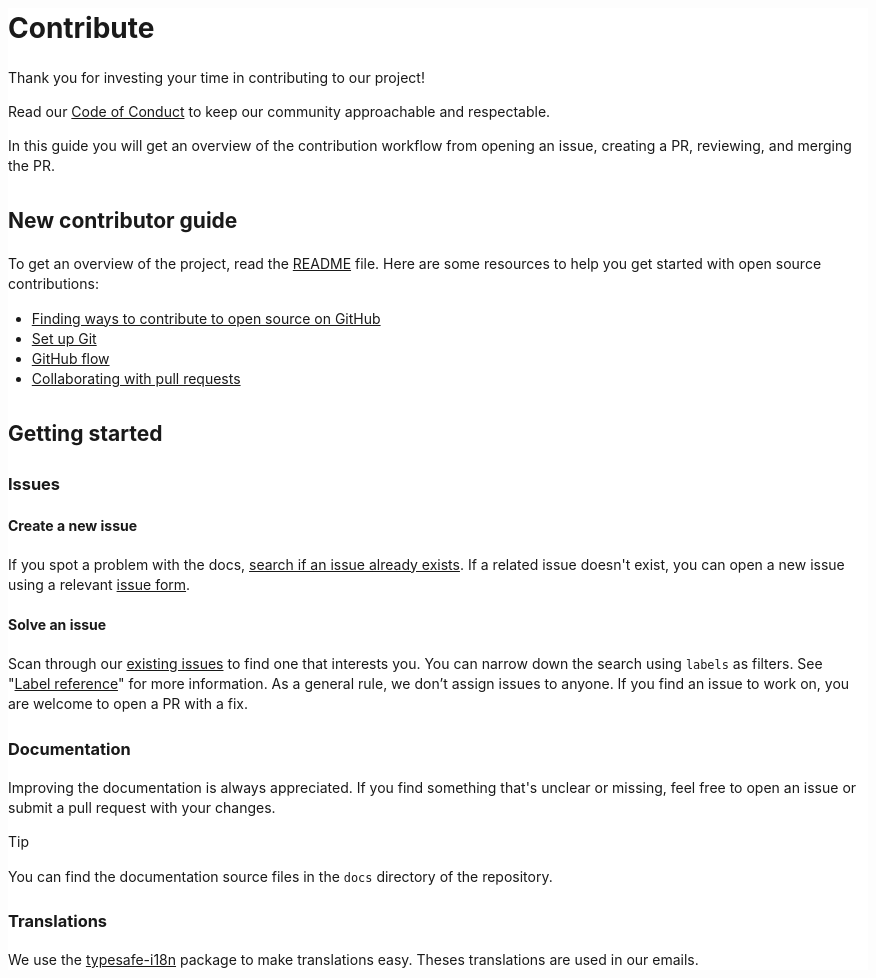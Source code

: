 # Contribute

Thank you for investing your time in contributing to our project!

Read our [Code of Conduct](./CODE_OF_CONDUCT.md) to keep our community approachable and respectable.

In this guide you will get an overview of the contribution workflow from opening an issue, creating a PR, reviewing, and merging the PR.

## New contributor guide

To get an overview of the project, read the [README](../README.md) file. Here are some resources to help you get started with open source contributions:

- [Finding ways to contribute to open source on GitHub](https://docs.github.com/en/get-started/exploring-projects-on-github/finding-ways-to-contribute-to-open-source-on-github)
- [Set up Git](https://docs.github.com/en/get-started/quickstart/set-up-git)
- [GitHub flow](https://docs.github.com/en/get-started/quickstart/github-flow)
- [Collaborating with pull requests](https://docs.github.com/en/github/collaborating-with-pull-requests)

## Getting started

### Issues

#### Create a new issue

If you spot a problem with the docs, [search if an issue already exists](https://docs.github.com/en/github/searching-for-information-on-github/searching-on-github/searching-issues-and-pull-requests#search-by-the-title-body-or-comments). If a related issue doesn't exist, you can open a new issue using a relevant [issue form](https://github.com/LunaCrew/accounts-core/issues).

#### Solve an issue

Scan through our [existing issues](https://github.com/LunaCrew/accounts-core/issues) to find one that interests you. You can narrow down the search using `labels` as filters. See "[Label reference](https://docs.github.com/en/contributing/collaborating-on-github-docs/label-reference)" for more information. As a general rule, we don’t assign issues to anyone. If you find an issue to work on, you are welcome to open a PR with a fix.

### Documentation

Improving the documentation is always appreciated. If you find something that's unclear or missing, feel free to open an issue or submit a pull request with your changes.

  > [!tip]
  > You can find the documentation source files in the `docs` directory of the repository.

### Translations

We use the [typesafe-i18n](https://www.npmjs.com/package/typesafe-i18n) package to make translations easy. Theses translations are used in our emails.
